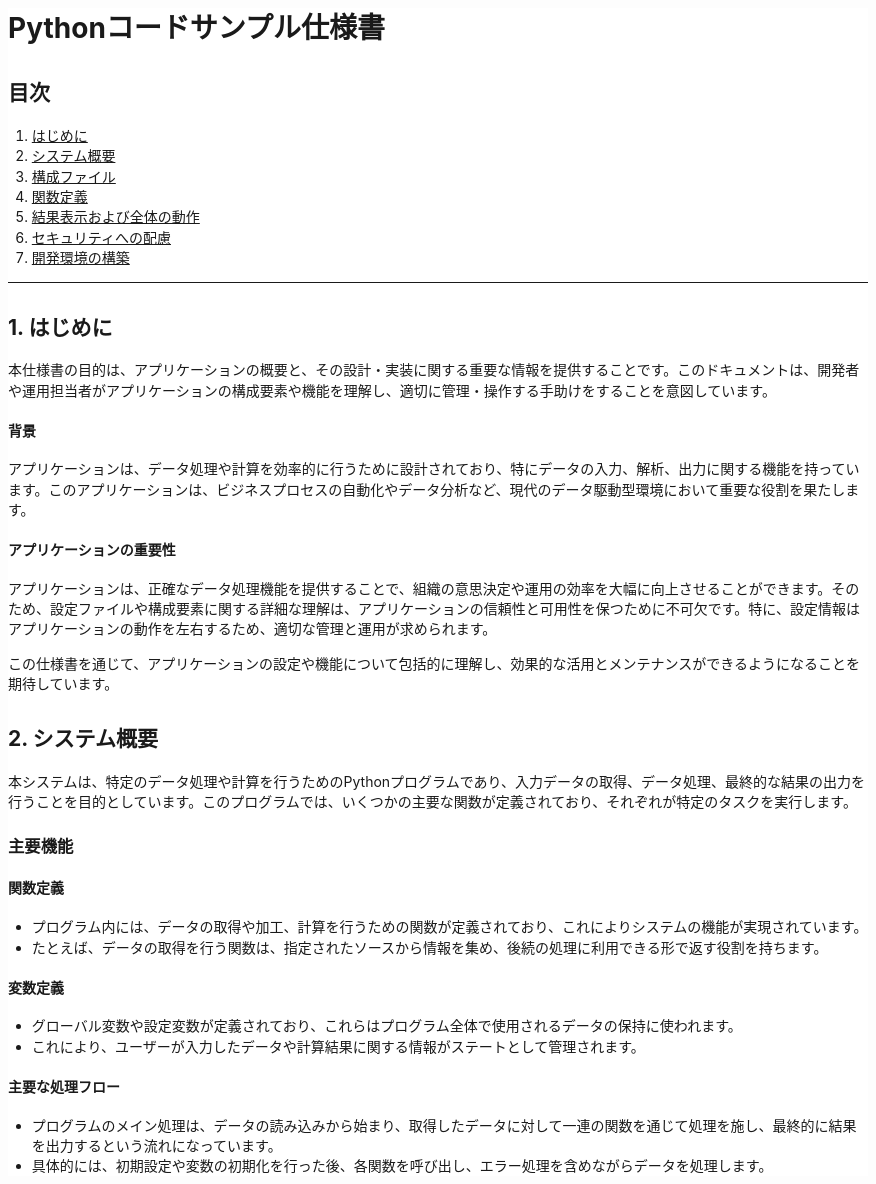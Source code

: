 # Pythonコードサンプル仕様書

## 目次
1. [はじめに](#1-はじめに)
2. [システム概要](#2-システム概要)
3. [構成ファイル](#3-構成ファイル)
4. [関数定義](#4-関数定義)
5. [結果表示および全体の動作](#5-結果表示および全体の動作)
6. [セキュリティへの配慮](#6-セキュリティへの配慮)
7. [開発環境の構築](#7-開発環境の構築)

---

## 1. はじめに


本仕様書の目的は、アプリケーションの概要と、その設計・実装に関する重要な情報を提供することです。このドキュメントは、開発者や運用担当者がアプリケーションの構成要素や機能を理解し、適切に管理・操作する手助けをすることを意図しています。

#### 背景

アプリケーションは、データ処理や計算を効率的に行うために設計されており、特にデータの入力、解析、出力に関する機能を持っています。このアプリケーションは、ビジネスプロセスの自動化やデータ分析など、現代のデータ駆動型環境において重要な役割を果たします。

#### アプリケーションの重要性

アプリケーションは、正確なデータ処理機能を提供することで、組織の意思決定や運用の効率を大幅に向上させることができます。そのため、設定ファイルや構成要素に関する詳細な理解は、アプリケーションの信頼性と可用性を保つために不可欠です。特に、設定情報はアプリケーションの動作を左右するため、適切な管理と運用が求められます。

この仕様書を通じて、アプリケーションの設定や機能について包括的に理解し、効果的な活用とメンテナンスができるようになることを期待しています。

## 2. システム概要


本システムは、特定のデータ処理や計算を行うためのPythonプログラムであり、入力データの取得、データ処理、最終的な結果の出力を行うことを目的としています。このプログラムでは、いくつかの主要な関数が定義されており、それぞれが特定のタスクを実行します。

### 主要機能

#### 関数定義
- プログラム内には、データの取得や加工、計算を行うための関数が定義されており、これによりシステムの機能が実現されています。
- たとえば、データの取得を行う関数は、指定されたソースから情報を集め、後続の処理に利用できる形で返す役割を持ちます。

#### 変数定義
- グローバル変数や設定変数が定義されており、これらはプログラム全体で使用されるデータの保持に使われます。
- これにより、ユーザーが入力したデータや計算結果に関する情報がステートとして管理されます。

#### 主要な処理フロー
- プログラムのメイン処理は、データの読み込みから始まり、取得したデータに対して一連の関数を通じて処理を施し、最終的に結果を出力するという流れになっています。
- 具体的には、初期設定や変数の初期化を行った後、各関数を呼び出し、エラー処理を含めながらデータを処理します。
